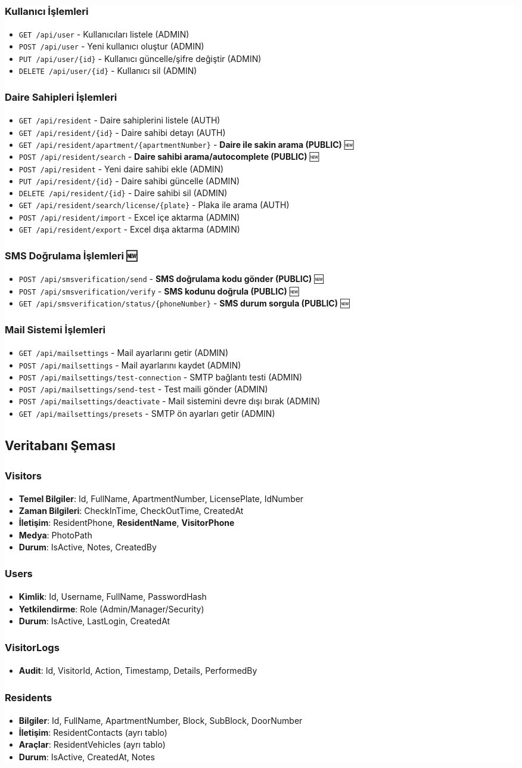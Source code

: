 ### Kullanıcı İşlemleri
- `GET /api/user` - Kullanıcıları listele (ADMIN)
- `POST /api/user` - Yeni kullanıcı oluştur (ADMIN)
- `PUT /api/user/{id}` - Kullanıcı güncelle/şifre değiştir (ADMIN)
- `DELETE /api/user/{id}` - Kullanıcı sil (ADMIN)

### Daire Sahipleri İşlemleri
- `GET /api/resident` - Daire sahiplerini listele (AUTH)
- `GET /api/resident/{id}` - Daire sahibi detayı (AUTH)
- `GET /api/resident/apartment/{apartmentNumber}` - **Daire ile sakin arama (PUBLIC)** 🆕
- `POST /api/resident/search` - **Daire sahibi arama/autocomplete (PUBLIC)** 🆕
- `POST /api/resident` - Yeni daire sahibi ekle (ADMIN)
- `PUT /api/resident/{id}` - Daire sahibi güncelle (ADMIN)
- `DELETE /api/resident/{id}` - Daire sahibi sil (ADMIN)
- `GET /api/resident/search/license/{plate}` - Plaka ile arama (AUTH)
- `POST /api/resident/import` - Excel içe aktarma (ADMIN)
- `GET /api/resident/export` - Excel dışa aktarma (ADMIN)

### SMS Doğrulama İşlemleri 🆕
- `POST /api/smsverification/send` - **SMS doğrulama kodu gönder (PUBLIC)** 🆕
- `POST /api/smsverification/verify` - **SMS kodunu doğrula (PUBLIC)** 🆕
- `GET /api/smsverification/status/{phoneNumber}` - **SMS durum sorgula (PUBLIC)** 🆕

### Mail Sistemi İşlemleri
- `GET /api/mailsettings` - Mail ayarlarını getir (ADMIN)
- `POST /api/mailsettings` - Mail ayarlarını kaydet (ADMIN)
- `POST /api/mailsettings/test-connection` - SMTP bağlantı testi (ADMIN)
- `POST /api/mailsettings/send-test` - Test maili gönder (ADMIN)
- `POST /api/mailsettings/deactivate` - Mail sistemini devre dışı bırak (ADMIN)
- `GET /api/mailsettings/presets` - SMTP ön ayarları getir (ADMIN)

## Veritabanı Şeması

### Visitors
- **Temel Bilgiler**: Id, FullName, ApartmentNumber, LicensePlate, IdNumber
- **Zaman Bilgileri**: CheckInTime, CheckOutTime, CreatedAt
- **İletişim**: ResidentPhone, **ResidentName**, **VisitorPhone**
- **Medya**: PhotoPath
- **Durum**: IsActive, Notes, CreatedBy

### Users
- **Kimlik**: Id, Username, FullName, PasswordHash
- **Yetkilendirme**: Role (Admin/Manager/Security)
- **Durum**: IsActive, LastLogin, CreatedAt

### VisitorLogs
- **Audit**: Id, VisitorId, Action, Timestamp, Details, PerformedBy

### Residents
- **Bilgiler**: Id, FullName, ApartmentNumber, Block, SubBlock, DoorNumber
- **İletişim**: ResidentContacts (ayrı tablo)
- **Araçlar**: ResidentVehicles (ayrı tablo)
- **Durum**: IsActive, CreatedAt, Notes
